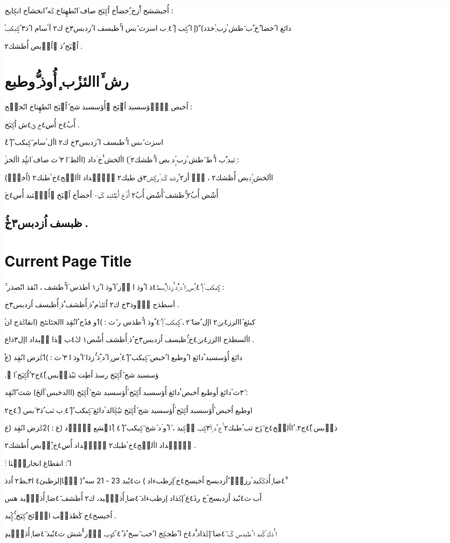 أُجبششح أُٔ٘ٞزخ ُِخضاٗخ اُؼبٓخ صاف ٙانًطهٕتاخ ػه ٗانخشاَح انؼايح :

ٝدائغ ا ُخضا ٗخ ًٜٓ٘ب   ٓطش ٝزب ٕٝخذد) ّ(إ ٖا ُؼب   إ ٤ُ ٜب اسزث ٔبس ا ُٔظبسف ا ُزدبس٣خ ك٢ أ ٝسام ا ُذ٣ ًٓؼبكب

اُؼبٓخ ُذ ٟاُدٜبص أُظشك٢ .

# رش َٔاالئزٔب ٕأُوذ ُِّوطبع

اُخبص ُِٝٔؤسسبد اُؼبٓخ ٝأُؤسسبد شج ٚاُؼبٓخ انًطهٕتاخ انًحهٛح :

أُب٤ُخ أُس٤ِخ ؿ٤ش اُؼبٓخ .

ٚاسزث ٔبس ا ُٔظبسف ا ُزدبس٣خ ك٢ األ ٝسام ٓؼبكب ًإ ٤ُ

ِٞثبد    ًٜٓ٘ب ا ُٔط      ٓطش ٝزب       ُِٟد ٜبص ا ُٔظشك٢               ٍٞ) األخش        ُٔٞخ ٞداد (األط            َا    ٣ ٔث  صاف ٙانثُٕد األخز ٖ:

(اُخظّٞ) األخش ُِٟدٜبص أُظشك٢ ، ٢ٛٝ اُز٢ ُْرشد ػ ٖٔرؼش٣ق طبك٢ أُٞخٞداد األخ٘ج٤خ ٝطبك٢

ٖٓأُشًض أُب٢ُ ُِٔظشف ٝأُشًض أُب٢ُ أُدٔغ أُطِٞثبد ػ٠ِ اُخضاٗخ اُؼبٓخ ٝأُطِٞثبد أُس٤ِخ

ُِٔظبسف اُزدبس٣خ .
---
# Current Page Title

ٚ ٓؼبكب ًإ ٤ُ ٜٔٞس ٟا ُد ٍُٝذ ُٔزذا ٌٕٖٞٓسط٤ذ ا ُ٘وذ ا ٣ٝز ٛٞا ُ٘وذ ا ُز١ أطذس ٙا ُٔظشف ، انُقذ انًصذر :

أسطذح اُ٘وذ٣خ ك٢ اُظ٘ذٝم ُذ ٟأُظشف ُٝذ ٟأُظبسف اُزدبس٣خ .

ٝكبئغ ٚاالزز٤بؽ٢ اإل ُضا ٢ٓ ، ٓؼبكب ًإ ٤ُ ُ٘وذ ا ُٔظذس ر ٔث : )1و قذٚح ُانُقٕد االحتٛاطٛح (انقاػذج ان

األسطذح االزز٤بؽ٤خ ُِٔظبسف اُزدبس٣خ ُذ ٟأُظشف أُشًض١ ك٤ٔب ػذا شٜبداد اإل٣ذاع .

ٝٝدائغ أُؤسسبد ٚٝدائغ ا ُوطبع ا ُخبص ٓؼبكب ًإ ٤ُ ٜٔٞس ٟا ُد ٍُٝذ ُٔزذا َا ُ٘وذ ا ٣ ٔث : )1ػزض انُقٕد (ع

. ٔؤسسبد شج ٚاُؼبٓخ رسذ اُطِت ثبُذ٣٘بس ا٤ُِج٢ ُاُؼبٓخ ٝا

٣ٔث َٝدائغ اُوطبع اُخبص ٝٝدائغ أُؤسسبد اُؼبٓخ ٝأُؤسسبد شج ٚاُؼبٓخ (االدخبس ٝألخَ) شث ّانُقٕد :

اوطبع اُخبص ٝأُؤسسبد اُؼبٓخ ٝأُؤسسبد شج ٚاُؼبٓخ ثبُؼٔالد ٝدائغ ٓؼبكب ًإ ٤ُ ٜب ثب ُذ٣ ٘بس ا ٤ُِج٢

ذ٣٘بس ا٤ُِج٢. ُاألخ٘ج٤خ ٓوٞٓخ ثب ًَٖٓطبك٢ ٔٞع ًٓد ٍأ٣ؼب ٣ٝؼبد ، ٚا ُ٘و ٞد ٚشج ٓؼبكب ًإ ٤ُ )1ٝٛٞػشع اُ٘وٞد (ع : )2ػزض انُقٕد (ع

أُٞخٞداد األخ٘ج٤خ ٝطبك٢ أُٞخٞداد أُس٤ِخ ُِدٜبص أُظشك٢ .

:ٙ ا ً: انقطاع انخارجَٛثا

٤ْٓضا ٕأُذكٞػبد ٝرز٠ُٞ ٌاُزدبسح اُخبسخ٤خ ٝإزظبءاد ) ث٤بٗبد 23 - 21 سه ْ( خٍٝاإلزظبئ٤ ا٣ـط٢ اُدذ

أٓب ث٤بٗبد اُزدبسح ٜٓٔخ رد٤ٔغ ٝإػذاد إزظبءاد ٤ٓضا ٕأُذكٞػبد، ك٢ أُظشف ٤ٓضا ٕأُذكٞػبد هس

اُخبسخ٤خ كٔظذسٛب ا٤ُٜئخ ُؼبٓخ ُِٔؼِٞٓبد .

ٕا ُٔذك ٞػبد ا ُظبدس ػ ٤ٓضا َإػذاد ًُٜٔ٘د٤خ ا ُطجؼخ ا ُخب ٓسخ ُذ ٤ُ ٝكوب ٣ٖٝز ْٗشش ث٤بٗبد ٤ٓضا ٕأُذكٞػبد
